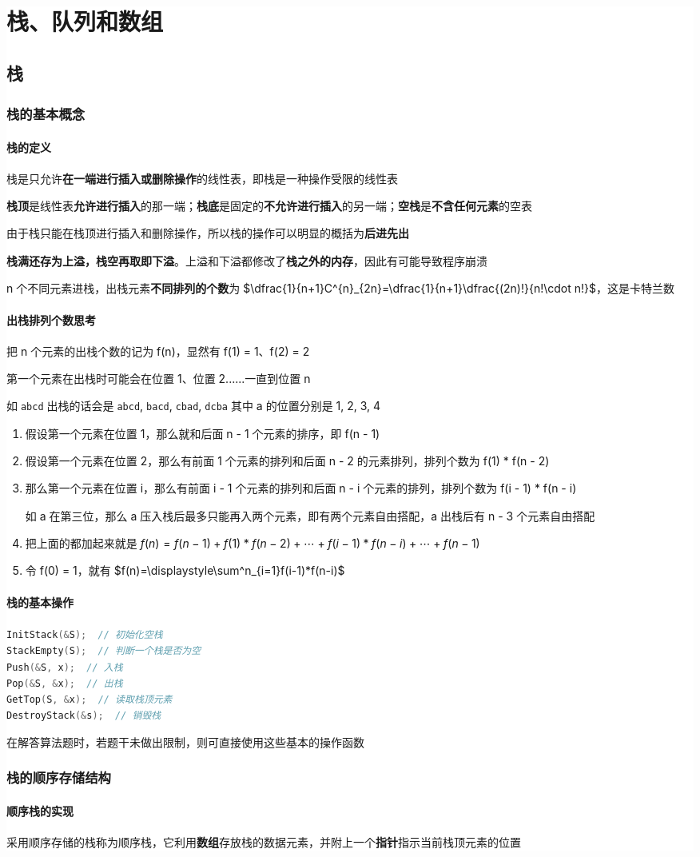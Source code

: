 #  栈、队列和数组

## 栈

### 栈的基本概念

#### 栈的定义

栈是只允许**在一端进行插入或删除操作**的线性表，即栈是一种操作受限的线性表

**栈顶**是线性表**允许进行插入**的那一端；**栈底**是固定的**不允许进行插入**的另一端；**空栈**是**不含任何元素**的空表

由于栈只能在栈顶进行插入和删除操作，所以栈的操作可以明显的概括为**后进先出**

**栈满还存为上溢，栈空再取即下溢**。上溢和下溢都修改了**栈之外的内存**，因此有可能导致程序崩溃

n 个不同元素进栈，出栈元素**不同排列的个数**为 $\dfrac{1}{n+1}C^{n}_{2n}=\dfrac{1}{n+1}\dfrac{(2n)!}{n!\cdot n!}$，这是卡特兰数

#### 出栈排列个数思考

把 n 个元素的出栈个数的记为 f(n)，显然有 f(1) = 1、f(2) = 2

第一个元素在出栈时可能会在位置 1、位置 2......一直到位置 n

如 `abcd` 出栈的话会是 `abcd`, `bacd`, `cbad`, `dcba` 其中 a 的位置分别是 1, 2, 3, 4

1. 假设第一个元素在位置 1，那么就和后面 n - 1 个元素的排序，即 f(n - 1)

2. 假设第一个元素在位置 2，那么有前面 1 个元素的排列和后面 n - 2 的元素排列，排列个数为 f(1) * f(n - 2)

3. 那么第一个元素在位置 i，那么有前面 i - 1 个元素的排列和后面  n - i 个元素的排列，排列个数为 f(i - 1) * f(n - i)

   如 a 在第三位，那么 a 压入栈后最多只能再入两个元素，即有两个元素自由搭配，a 出栈后有 n - 3 个元素自由搭配

4. 把上面的都加起来就是 $f(n)=f(n-1)+f(1)*f(n-2)+\cdots+f(i-1)*f(n-i)+\cdots+f(n-1)$

5. 令 f(0) = 1，就有 $f(n)=\displaystyle\sum^n_{i=1}f(i-1)*f(n-i)$

#### 栈的基本操作

```c
InitStack(&S);  // 初始化空栈
StackEmpty(S);  // 判断一个栈是否为空
Push(&S, x);  // 入栈
Pop(&S, &x);  // 出栈
GetTop(S, &x);  // 读取栈顶元素
DestroyStack(&s);  // 销毁栈
```

在解答算法题时，若题干未做出限制，则可直接使用这些基本的操作函数

### 栈的顺序存储结构

#### 顺序栈的实现

采用顺序存储的栈称为顺序栈，它利用**数组**存放栈的数据元素，并附上一个**指针**指示当前栈顶元素的位置
